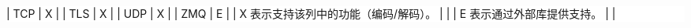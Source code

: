 | TCP                                   | X    |
| TLS                                   | X    |
| UDP                                   | X    |
| ZMQ                                   | E    |
| X 表示支持该列中的功能（编码/解码）。 |      |
| E 表示通过外部库提供支持。            |      |